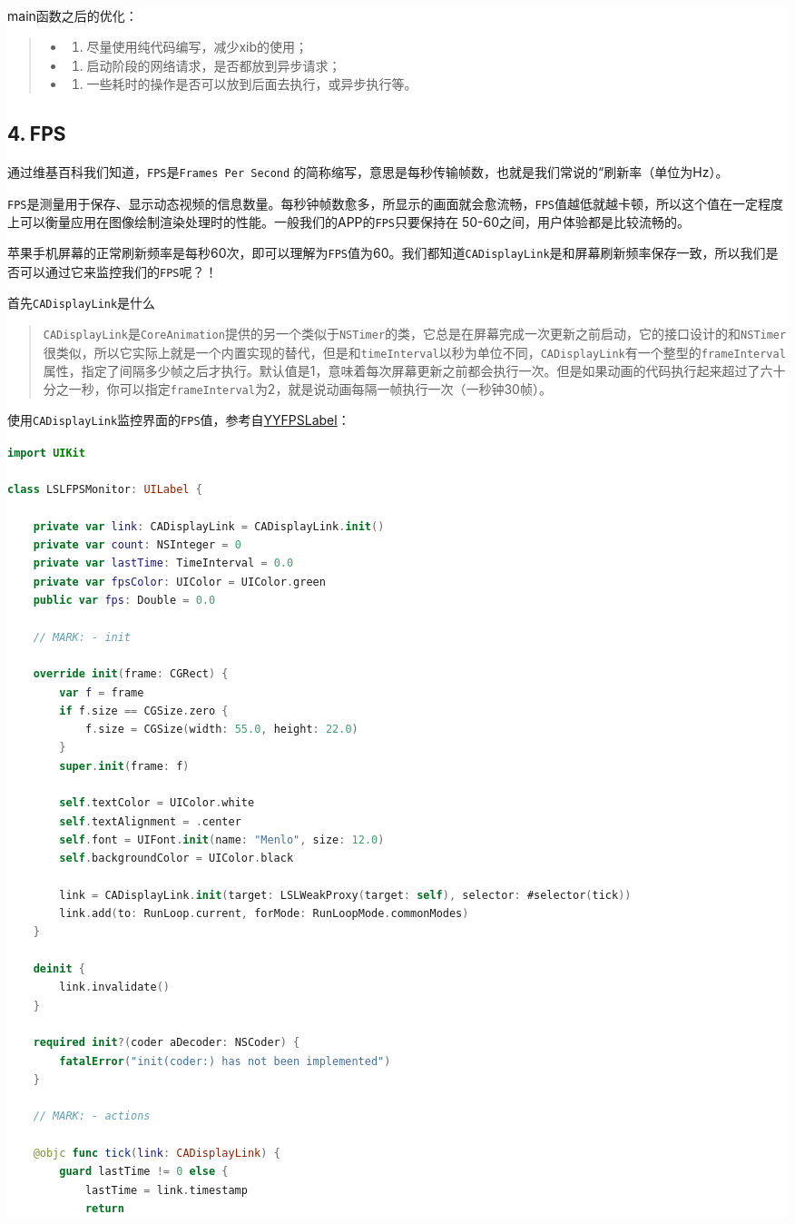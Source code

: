 main函数之后的优化：

> - 1. 尽量使用纯代码编写，减少xib的使用；
> - 1. 启动阶段的网络请求，是否都放到异步请求；
> - 1. 一些耗时的操作是否可以放到后面去执行，或异步执行等。

## 4. FPS

通过维基百科我们知道，`FPS`是`Frames Per Second` 的简称缩写，意思是每秒传输帧数，也就是我们常说的“刷新率（单位为Hz）。

`FPS`是测量用于保存、显示动态视频的信息数量。每秒钟帧数愈多，所显示的画面就会愈流畅，`FPS`值越低就越卡顿，所以这个值在一定程度上可以衡量应用在图像绘制渲染处理时的性能。一般我们的APP的`FPS`只要保持在 50-60之间，用户体验都是比较流畅的。

苹果手机屏幕的正常刷新频率是每秒60次，即可以理解为`FPS`值为60。我们都知道`CADisplayLink`是和屏幕刷新频率保存一致，所以我们是否可以通过它来监控我们的`FPS`呢？！

首先`CADisplayLink`是什么

> `CADisplayLink`是`CoreAnimation`提供的另一个类似于`NSTimer`的类，它总是在屏幕完成一次更新之前启动，它的接口设计的和`NSTimer`很类似，所以它实际上就是一个内置实现的替代，但是和`timeInterval`以秒为单位不同，`CADisplayLink`有一个整型的`frameInterval`属性，指定了间隔多少帧之后才执行。默认值是1，意味着每次屏幕更新之前都会执行一次。但是如果动画的代码执行起来超过了六十分之一秒，你可以指定`frameInterval`为2，就是说动画每隔一帧执行一次（一秒钟30帧）。

使用`CADisplayLink`监控界面的`FPS`值，参考自[YYFPSLabel](https://github.com/ibireme/YYKit/blob/master/Demo/YYKitDemo/YYFPSLabel.m)：

```swift
import UIKit

class LSLFPSMonitor: UILabel {

    private var link: CADisplayLink = CADisplayLink.init()
    private var count: NSInteger = 0
    private var lastTime: TimeInterval = 0.0
    private var fpsColor: UIColor = UIColor.green
    public var fps: Double = 0.0
    
    // MARK: - init
    
    override init(frame: CGRect) {
        var f = frame
        if f.size == CGSize.zero {
            f.size = CGSize(width: 55.0, height: 22.0)
        }
        super.init(frame: f)
        
        self.textColor = UIColor.white
        self.textAlignment = .center
        self.font = UIFont.init(name: "Menlo", size: 12.0)
        self.backgroundColor = UIColor.black
        
        link = CADisplayLink.init(target: LSLWeakProxy(target: self), selector: #selector(tick))
        link.add(to: RunLoop.current, forMode: RunLoopMode.commonModes)
    }
    
    deinit {
        link.invalidate()
    }
    
    required init?(coder aDecoder: NSCoder) {
        fatalError("init(coder:) has not been implemented")
    }
    
    // MARK: - actions
    
    @objc func tick(link: CADisplayLink) {
        guard lastTime != 0 else {
            lastTime = link.timestamp
            return
```